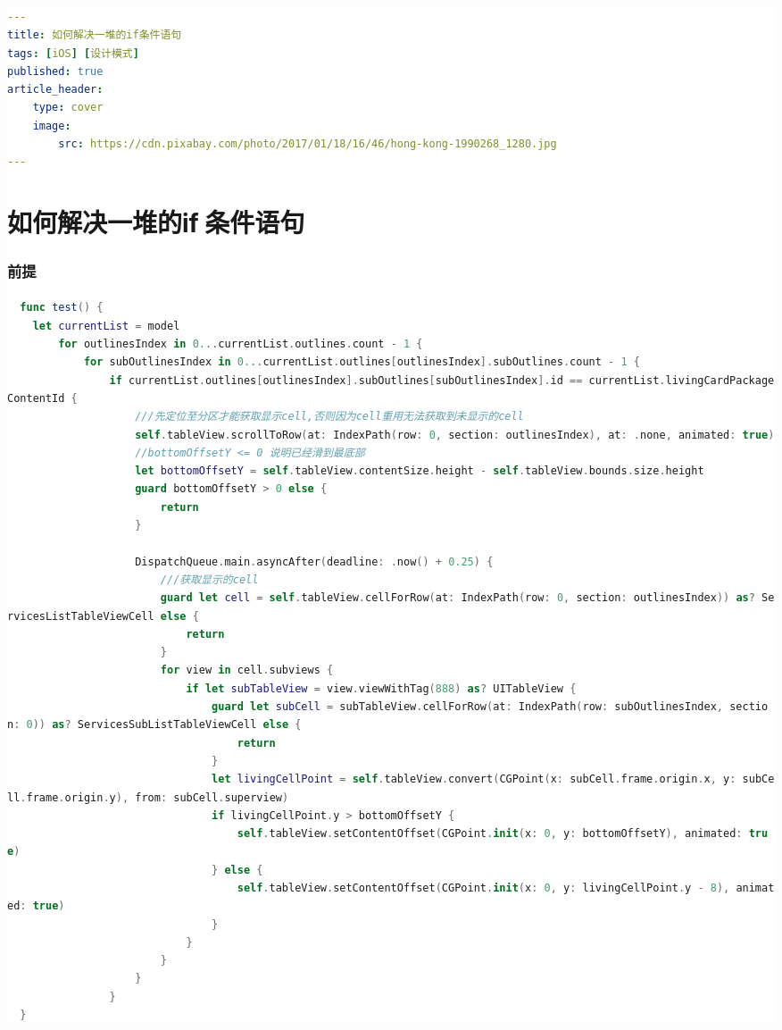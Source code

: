 ```yaml
---
title: 如何解决一堆的if条件语句
tags: [iOS] [设计模式]
published: true
article_header:
    type: cover 
    image:
        src: https://cdn.pixabay.com/photo/2017/01/18/16/46/hong-kong-1990268_1280.jpg
---
```


# 如何解决一堆的if 条件语句

### 前提

```swift
  func test() {
    let currentList = model
        for outlinesIndex in 0...currentList.outlines.count - 1 {
            for subOutlinesIndex in 0...currentList.outlines[outlinesIndex].subOutlines.count - 1 {
                if currentList.outlines[outlinesIndex].subOutlines[subOutlinesIndex].id == currentList.livingCardPackageContentId {
                    ///先定位至分区才能获取显示cell,否则因为cell重用无法获取到未显示的cell
                    self.tableView.scrollToRow(at: IndexPath(row: 0, section: outlinesIndex), at: .none, animated: true)
                    //bottomOffsetY <= 0 说明已经滑到最底部
                    let bottomOffsetY = self.tableView.contentSize.height - self.tableView.bounds.size.height
                    guard bottomOffsetY > 0 else {
                        return
                    }
                    
                    DispatchQueue.main.asyncAfter(deadline: .now() + 0.25) {
                        ///获取显示的cell
                        guard let cell = self.tableView.cellForRow(at: IndexPath(row: 0, section: outlinesIndex)) as? ServicesListTableViewCell else {
                            return
                        }
                        for view in cell.subviews {
                            if let subTableView = view.viewWithTag(888) as? UITableView {
                                guard let subCell = subTableView.cellForRow(at: IndexPath(row: subOutlinesIndex, section: 0)) as? ServicesSubListTableViewCell else {
                                    return
                                }
                                let livingCellPoint = self.tableView.convert(CGPoint(x: subCell.frame.origin.x, y: subCell.frame.origin.y), from: subCell.superview)
                                if livingCellPoint.y > bottomOffsetY {
                                    self.tableView.setContentOffset(CGPoint.init(x: 0, y: bottomOffsetY), animated: true)
                                } else {
                                    self.tableView.setContentOffset(CGPoint.init(x: 0, y: livingCellPoint.y - 8), animated: true)
                                }
                            }
                        }
                    }
                }
  }
```
